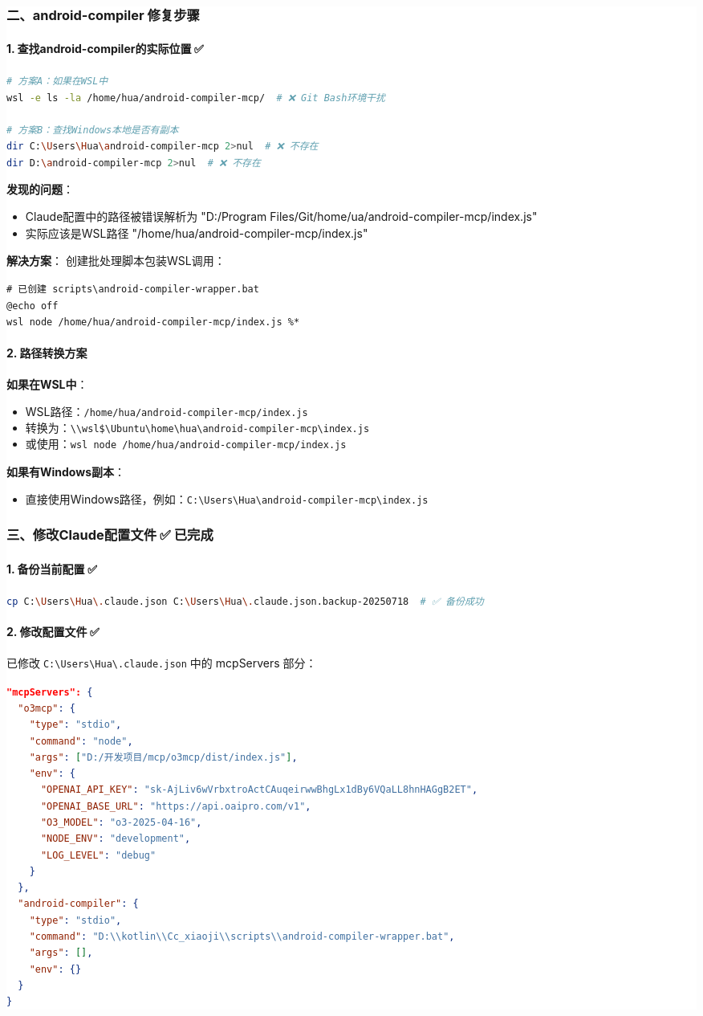 ### 二、android-compiler 修复步骤

#### 1. 查找android-compiler的实际位置 ✅
```bash
# 方案A：如果在WSL中
wsl -e ls -la /home/hua/android-compiler-mcp/  # ❌ Git Bash环境干扰

# 方案B：查找Windows本地是否有副本
dir C:\Users\Hua\android-compiler-mcp 2>nul  # ❌ 不存在
dir D:\android-compiler-mcp 2>nul  # ❌ 不存在
```

**发现的问题**：
- Claude配置中的路径被错误解析为 "D:/Program Files/Git/home/ua/android-compiler-mcp/index.js"
- 实际应该是WSL路径 "/home/hua/android-compiler-mcp/index.js"

**解决方案**：
创建批处理脚本包装WSL调用：
```batch
# 已创建 scripts\android-compiler-wrapper.bat
@echo off
wsl node /home/hua/android-compiler-mcp/index.js %*
```

#### 2. 路径转换方案
**如果在WSL中**：
- WSL路径：`/home/hua/android-compiler-mcp/index.js`
- 转换为：`\\wsl$\Ubuntu\home\hua\android-compiler-mcp\index.js`
- 或使用：`wsl node /home/hua/android-compiler-mcp/index.js`

**如果有Windows副本**：
- 直接使用Windows路径，例如：`C:\Users\Hua\android-compiler-mcp\index.js`

### 三、修改Claude配置文件 ✅ 已完成

#### 1. 备份当前配置 ✅
```bash
cp C:\Users\Hua\.claude.json C:\Users\Hua\.claude.json.backup-20250718  # ✅ 备份成功
```

#### 2. 修改配置文件 ✅
已修改 `C:\Users\Hua\.claude.json` 中的 mcpServers 部分：

```json
"mcpServers": {
  "o3mcp": {
    "type": "stdio",
    "command": "node",
    "args": ["D:/开发项目/mcp/o3mcp/dist/index.js"],
    "env": {
      "OPENAI_API_KEY": "sk-AjLiv6wVrbxtroActCAuqeirwwBhgLx1dBy6VQaLL8hnHAGgB2ET",
      "OPENAI_BASE_URL": "https://api.oaipro.com/v1",
      "O3_MODEL": "o3-2025-04-16",
      "NODE_ENV": "development",
      "LOG_LEVEL": "debug"
    }
  },
  "android-compiler": {
    "type": "stdio",
    "command": "D:\\kotlin\\Cc_xiaoji\\scripts\\android-compiler-wrapper.bat",
    "args": [],
    "env": {}
  }
}
```

